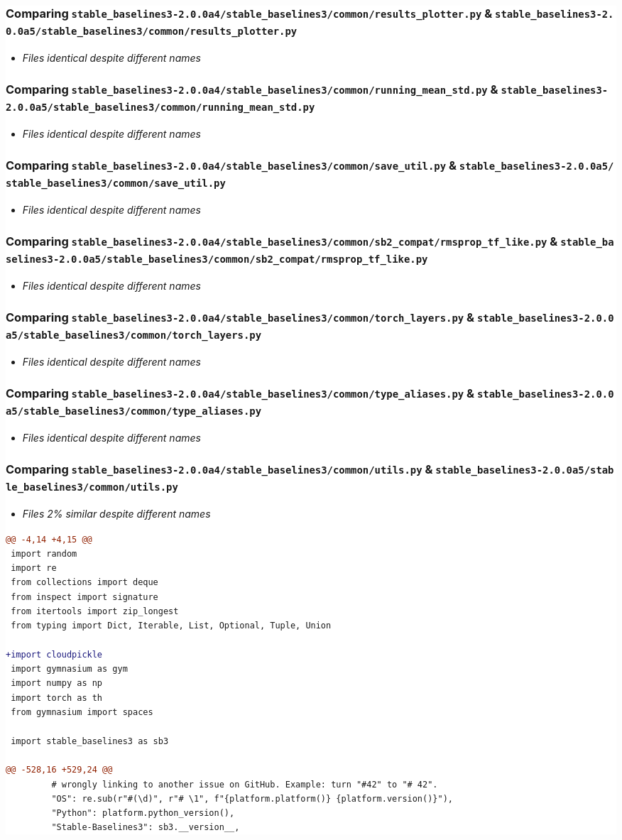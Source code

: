 ### Comparing `stable_baselines3-2.0.0a4/stable_baselines3/common/results_plotter.py` & `stable_baselines3-2.0.0a5/stable_baselines3/common/results_plotter.py`

 * *Files identical despite different names*

### Comparing `stable_baselines3-2.0.0a4/stable_baselines3/common/running_mean_std.py` & `stable_baselines3-2.0.0a5/stable_baselines3/common/running_mean_std.py`

 * *Files identical despite different names*

### Comparing `stable_baselines3-2.0.0a4/stable_baselines3/common/save_util.py` & `stable_baselines3-2.0.0a5/stable_baselines3/common/save_util.py`

 * *Files identical despite different names*

### Comparing `stable_baselines3-2.0.0a4/stable_baselines3/common/sb2_compat/rmsprop_tf_like.py` & `stable_baselines3-2.0.0a5/stable_baselines3/common/sb2_compat/rmsprop_tf_like.py`

 * *Files identical despite different names*

### Comparing `stable_baselines3-2.0.0a4/stable_baselines3/common/torch_layers.py` & `stable_baselines3-2.0.0a5/stable_baselines3/common/torch_layers.py`

 * *Files identical despite different names*

### Comparing `stable_baselines3-2.0.0a4/stable_baselines3/common/type_aliases.py` & `stable_baselines3-2.0.0a5/stable_baselines3/common/type_aliases.py`

 * *Files identical despite different names*

### Comparing `stable_baselines3-2.0.0a4/stable_baselines3/common/utils.py` & `stable_baselines3-2.0.0a5/stable_baselines3/common/utils.py`

 * *Files 2% similar despite different names*

```diff
@@ -4,14 +4,15 @@
 import random
 import re
 from collections import deque
 from inspect import signature
 from itertools import zip_longest
 from typing import Dict, Iterable, List, Optional, Tuple, Union
 
+import cloudpickle
 import gymnasium as gym
 import numpy as np
 import torch as th
 from gymnasium import spaces
 
 import stable_baselines3 as sb3
 
@@ -528,16 +529,24 @@
         # wrongly linking to another issue on GitHub. Example: turn "#42" to "# 42".
         "OS": re.sub(r"#(\d)", r"# \1", f"{platform.platform()} {platform.version()}"),
         "Python": platform.python_version(),
         "Stable-Baselines3": sb3.__version__,
```
